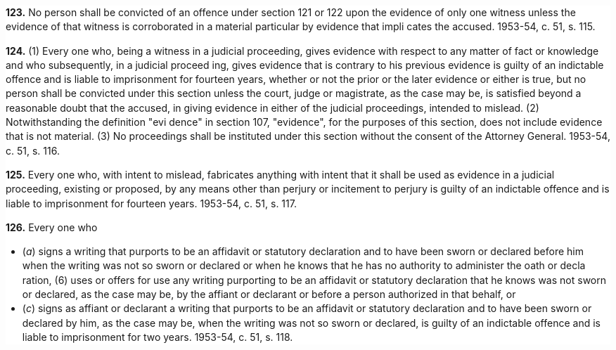 **123.** No person shall be convicted of an
offence under section 121 or 122 upon the
evidence of only one witness unless the
evidence of that witness is corroborated in a
material particular by evidence that impli
cates the accused. 1953-54, c. 51, s. 115.

**124.** (1) Every one who, being a witness in
a judicial proceeding, gives evidence with
respect to any matter of fact or knowledge
and who subsequently, in a judicial proceed
ing, gives evidence that is contrary to his
previous evidence is guilty of an indictable
offence and is liable to imprisonment for
fourteen years, whether or not the prior or
the later evidence or either is true, but no
person shall be convicted under this section
unless the court, judge or magistrate, as the
case may be, is satisfied beyond a reasonable
doubt that the accused, in giving evidence in
either of the judicial proceedings, intended to
mislead.
(2) Notwithstanding the definition "evi
dence" in section 107, "evidence", for the
purposes of this section, does not include
evidence that is not material.
(3) No proceedings shall be instituted under
this section without the consent of the
Attorney General. 1953-54, c. 51, s. 116.

**125.** Every one who, with intent to mislead,
fabricates anything with intent that it shall
be used as evidence in a judicial proceeding,
existing or proposed, by any means other
than perjury or incitement to perjury is guilty
of an indictable offence and is liable to
imprisonment for fourteen years. 1953-54, c.
51, s. 117.

**126.** Every one who
  * (_a_) signs a writing that purports to be an
affidavit or statutory declaration and to
have been sworn or declared before him
when the writing was not so sworn or
declared or when he knows that he has no
authority to administer the oath or decla
ration,
(6) uses or offers for use any writing
purporting to be an affidavit or statutory
declaration that he knows was not sworn or
declared, as the case may be, by the affiant
or declarant or before a person authorized
in that behalf, or
  * (_c_) signs as affiant or declarant a writing
that purports to be an affidavit or statutory
declaration and to have been sworn or
declared by him, as the case may be, when
the writing was not so sworn or declared,
is guilty of an indictable offence and is liable
to imprisonment for two years. 1953-54, c. 51,
s. 118.
